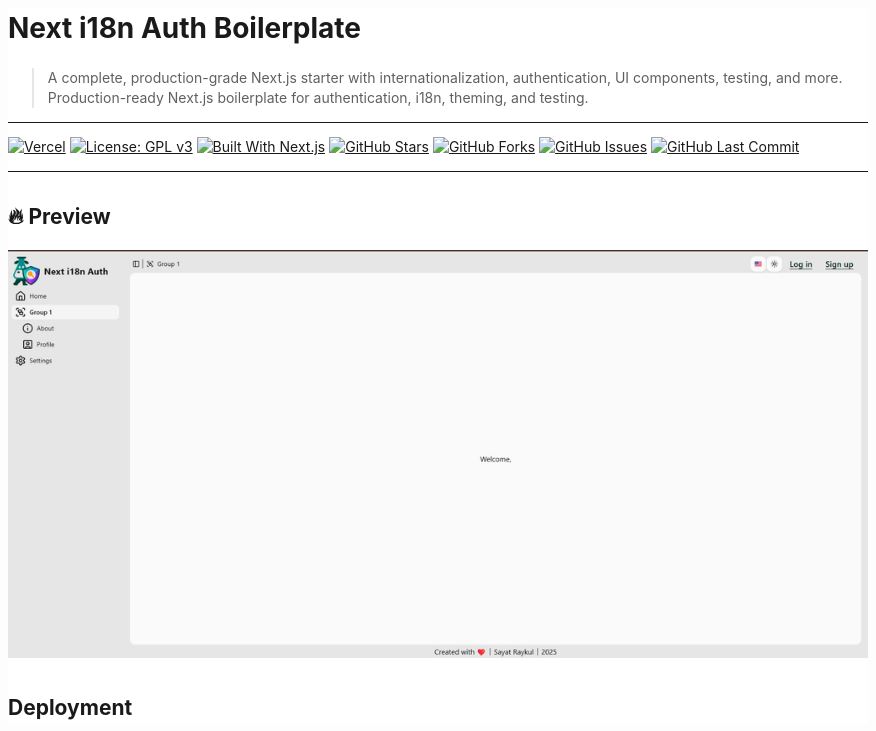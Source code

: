 # Next i18n Auth Boilerplate

> A complete, production-grade Next.js starter with internationalization, authentication, UI components, testing, and more.
> Production-ready Next.js boilerplate for authentication, i18n, theming, and testing.

---

[![Vercel](https://vercelbadge.vercel.app/api/Sayyat/next-i18n-auth)](https://next-i18n-auth.vercel.app/)
[![License: GPL v3](https://img.shields.io/badge/License-GPLv3-blue.svg)](LICENSE)
[![Built With Next.js](https://img.shields.io/badge/Built%20with-Next.js-000?logo=nextdotjs)](https://nextjs.org/)
[![GitHub Stars](https://img.shields.io/github/stars/Sayyat/next-i18n-auth?style=social)](https://github.com/Sayyat/next-i18n-auth/stargazers)
[![GitHub Forks](https://img.shields.io/github/forks/Sayyat/next-i18n-auth?style=social)](https://github.com/Sayyat/next-i18n-auth/network/members)
[![GitHub Issues](https://img.shields.io/github/issues/Sayyat/next-i18n-auth/issues)](https://github.com/Sayyat/next-i18n-auth/issues)
[![GitHub Last Commit](https://img.shields.io/github/last-commit/Sayyat/next-i18n-auth/main)](https://github.com/Sayyat/next-i18n-auth/commits/main)

---

## 🔥 Preview

![next-i18n-auth Preview](./public/assets/preview.png)

## Deployment
